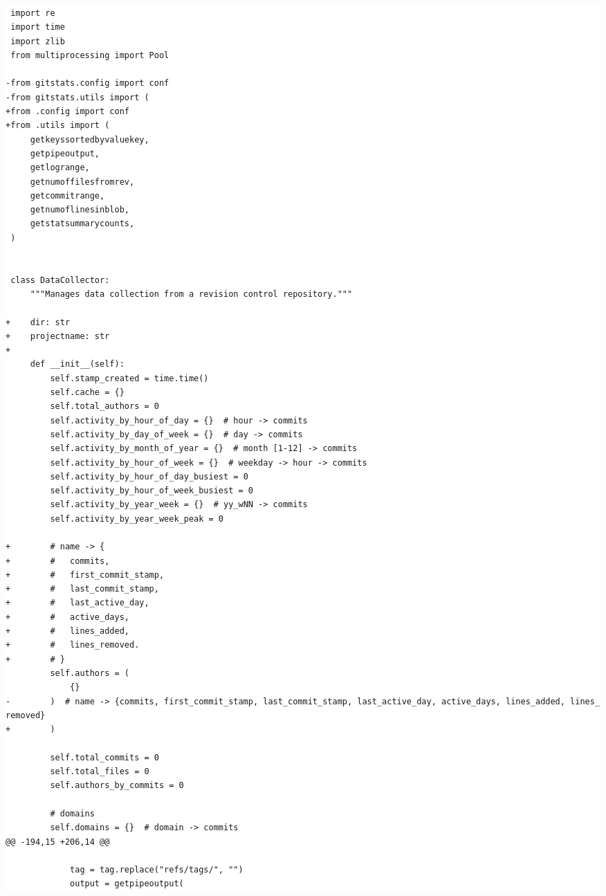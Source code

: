```
 import re
 import time
 import zlib
 from multiprocessing import Pool
 
-from gitstats.config import conf
-from gitstats.utils import (
+from .config import conf
+from .utils import (
     getkeyssortedbyvaluekey,
     getpipeoutput,
     getlogrange,
     getnumoffilesfromrev,
     getcommitrange,
     getnumoflinesinblob,
     getstatsummarycounts,
 )
 
 
 class DataCollector:
     """Manages data collection from a revision control repository."""
 
+    dir: str
+    projectname: str
+
     def __init__(self):
         self.stamp_created = time.time()
         self.cache = {}
         self.total_authors = 0
         self.activity_by_hour_of_day = {}  # hour -> commits
         self.activity_by_day_of_week = {}  # day -> commits
         self.activity_by_month_of_year = {}  # month [1-12] -> commits
         self.activity_by_hour_of_week = {}  # weekday -> hour -> commits
         self.activity_by_hour_of_day_busiest = 0
         self.activity_by_hour_of_week_busiest = 0
         self.activity_by_year_week = {}  # yy_wNN -> commits
         self.activity_by_year_week_peak = 0
 
+        # name -> {
+        #   commits,
+        #   first_commit_stamp,
+        #   last_commit_stamp,
+        #   last_active_day,
+        #   active_days,
+        #   lines_added,
+        #   lines_removed.
+        # }
         self.authors = (
             {}
-        )  # name -> {commits, first_commit_stamp, last_commit_stamp, last_active_day, active_days, lines_added, lines_removed}
+        )
 
         self.total_commits = 0
         self.total_files = 0
         self.authors_by_commits = 0
 
         # domains
         self.domains = {}  # domain -> commits
@@ -194,15 +206,14 @@
 
             tag = tag.replace("refs/tags/", "")
             output = getpipeoutput(
```